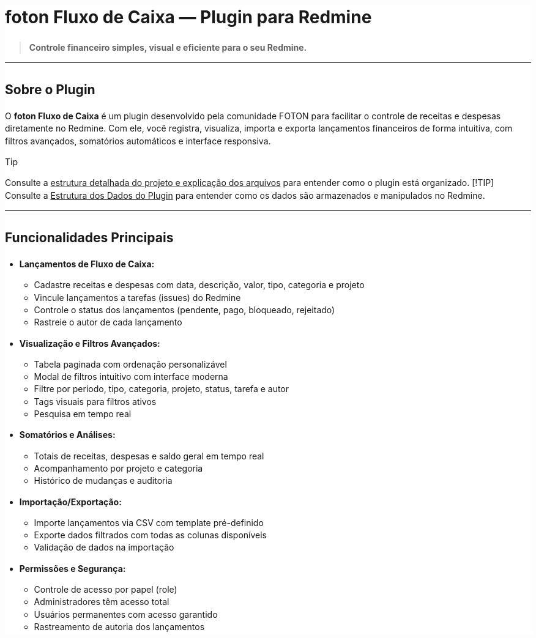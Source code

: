 # foton Fluxo de Caixa — Plugin para Redmine

> **Controle financeiro simples, visual e eficiente para o seu Redmine.**

---

## Sobre o Plugin

O **foton Fluxo de Caixa** é um plugin desenvolvido pela comunidade FOTON para facilitar o controle de receitas e despesas diretamente no Redmine. Com ele, você registra, visualiza, importa e exporta lançamentos financeiros de forma intuitiva, com filtros avançados, somatórios automáticos e interface responsiva.

> [!TIP]
> Consulte a [estrutura detalhada do projeto e explicação dos arquivos](estrutura_projeto.md) para entender como o plugin está organizado.
> [!TIP]
> Consulte a [Estrutura dos Dados do Plugin](estrutura_dados.md) para entender como os dados são armazenados e manipulados no Redmine.

---

## Funcionalidades Principais

- **Lançamentos de Fluxo de Caixa:**
  - Cadastre receitas e despesas com data, descrição, valor, tipo, categoria e projeto
  - Vincule lançamentos a tarefas (issues) do Redmine
  - Controle o status dos lançamentos (pendente, pago, bloqueado, rejeitado)
  - Rastreie o autor de cada lançamento

- **Visualização e Filtros Avançados:**
  - Tabela paginada com ordenação personalizável
  - Modal de filtros intuitivo com interface moderna
  - Filtre por período, tipo, categoria, projeto, status, tarefa e autor
  - Tags visuais para filtros ativos
  - Pesquisa em tempo real

- **Somatórios e Análises:**
  - Totais de receitas, despesas e saldo geral em tempo real
  - Acompanhamento por projeto e categoria
  - Histórico de mudanças e auditoria

- **Importação/Exportação:**
  - Importe lançamentos via CSV com template pré-definido
  - Exporte dados filtrados com todas as colunas disponíveis
  - Validação de dados na importação

- **Permissões e Segurança:**
  - Controle de acesso por papel (role)
  - Administradores têm acesso total
  - Usuários permanentes com acesso garantido
  - Rastreamento de autoria dos lançamentos
